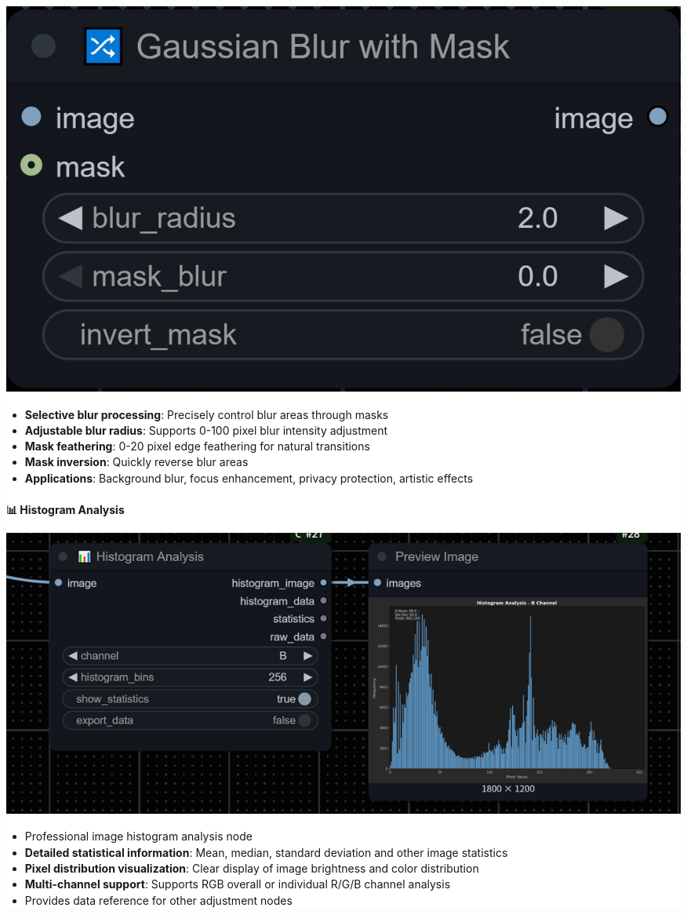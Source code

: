 ![Gaussian Blur with Mask Node](images/Gaussian_Blur_with_Mask.png)
- **Selective blur processing**: Precisely control blur areas through masks
- **Adjustable blur radius**: Supports 0-100 pixel blur intensity adjustment
- **Mask feathering**: 0-20 pixel edge feathering for natural transitions
- **Mask inversion**: Quickly reverse blur areas
- **Applications**: Background blur, focus enhancement, privacy protection, artistic effects

#### 📊 Histogram Analysis
![Histogram Analysis Node](images/Histogram_Analysis.png)
- Professional image histogram analysis node
- **Detailed statistical information**: Mean, median, standard deviation and other image statistics
- **Pixel distribution visualization**: Clear display of image brightness and color distribution
- **Multi-channel support**: Supports RGB overall or individual R/G/B channel analysis
- Provides data reference for other adjustment nodes
